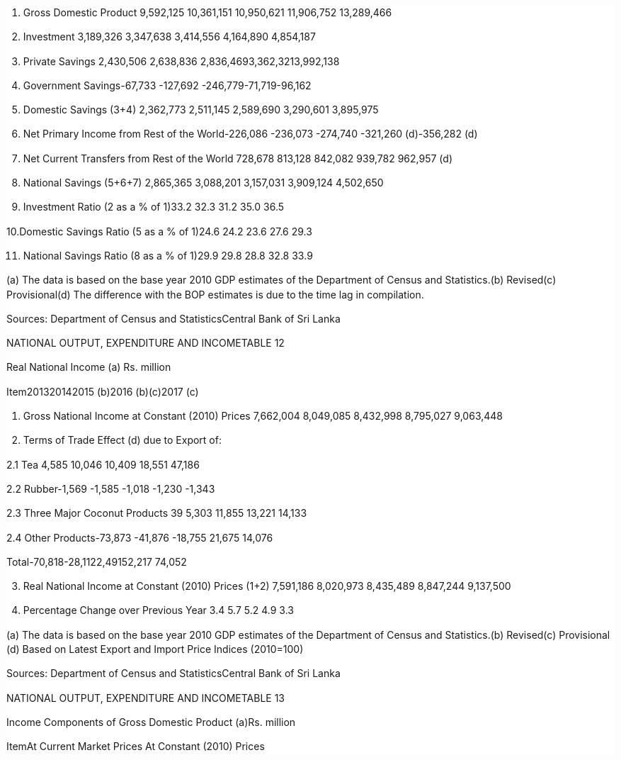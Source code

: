 1. Gross Domestic Product 9,592,125 10,361,151 10,950,621 11,906,752 13,289,466

2. Investment 3,189,326 3,347,638 3,414,556 4,164,890 4,854,187

3. Private Savings 2,430,506 2,638,836 2,836,4693,362,3213,992,138

4. Government Savings-67,733 -127,692 -246,779-71,719-96,162

5. Domestic Savings (3+4) 2,362,773 2,511,145 2,589,690 3,290,601 3,895,975

6. Net Primary Income from Rest of the World-226,086 -236,073 -274,740 -321,260 (d)-356,282 (d)

7. Net Current Transfers from Rest of the World 728,678 813,128 842,082 939,782 962,957 (d)

8. National Savings (5+6+7) 2,865,365 3,088,201 3,157,031 3,909,124 4,502,650

9. Investment Ratio (2 as a % of 1)33.2 32.3 31.2 35.0 36.5

10.Domestic Savings Ratio (5 as a % of 1)24.6 24.2 23.6 27.6 29.3

11. National Savings Ratio (8 as a % of 1)29.9 29.8 28.8 32.8 33.9

(a) The data is based on the base year 2010 GDP estimates of the Department of Census and Statistics.(b) Revised(c) Provisional(d) The difference with the BOP estimates is due to the time lag in compilation.

Sources: Department of Census and StatisticsCentral Bank of Sri Lanka

NATIONAL OUTPUT, EXPENDITURE AND INCOMETABLE 12

Real National Income (a) Rs. million

Item201320142015 (b)2016 (b)(c)2017 (c)

1. Gross National Income at Constant (2010) Prices 7,662,004 8,049,085 8,432,998 8,795,027 9,063,448

2. Terms of Trade Effect (d) due to Export of:

2.1 Tea 4,585 10,046 10,409 18,551 47,186

2.2 Rubber-1,569 -1,585 -1,018 -1,230 -1,343

2.3 Three Major Coconut Products 39 5,303 11,855 13,221 14,133

2.4 Other Products-73,873 -41,876 -18,755 21,675 14,076

Total-70,818-28,1122,49152,217 74,052

3. Real National Income at Constant (2010) Prices (1+2) 7,591,186 8,020,973 8,435,489 8,847,244 9,137,500

4. Percentage Change over Previous Year 3.4 5.7 5.2 4.9 3.3

(a) The data is based on the base year 2010 GDP estimates of the Department of Census and Statistics.(b) Revised(c) Provisional (d) Based on Latest Export and Import Price Indices (2010=100)

Sources: Department of Census and StatisticsCentral Bank of Sri Lanka

NATIONAL OUTPUT, EXPENDITURE AND INCOMETABLE 13

Income Components of Gross Domestic Product (a)Rs. million

ItemAt Current Market Prices At Constant (2010) Prices
